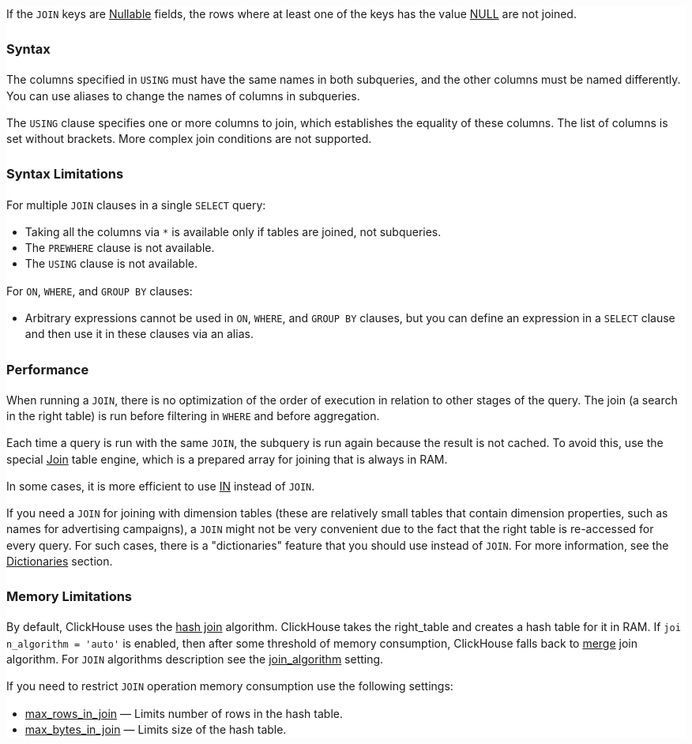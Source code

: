 If the `JOIN` keys are [Nullable](../../../sql-reference/data-types/nullable.md) fields, the rows where at least one of the keys has the value [NULL](../../../sql-reference/syntax.md#null-literal) are not joined.

### Syntax

The columns specified in `USING` must have the same names in both subqueries, and the other columns must be named differently. You can use aliases to change the names of columns in subqueries.

The `USING` clause specifies one or more columns to join, which establishes the equality of these columns. The list of columns is set without brackets. More complex join conditions are not supported.

### Syntax Limitations

For multiple `JOIN` clauses in a single `SELECT` query:

- Taking all the columns via `*` is available only if tables are joined, not subqueries.
- The `PREWHERE` clause is not available.
- The `USING` clause is not available.

For `ON`, `WHERE`, and `GROUP BY` clauses:

- Arbitrary expressions cannot be used in `ON`, `WHERE`, and `GROUP BY` clauses, but you can define an expression in a `SELECT` clause and then use it in these clauses via an alias.

### Performance

When running a `JOIN`, there is no optimization of the order of execution in relation to other stages of the query. The join (a search in the right table) is run before filtering in `WHERE` and before aggregation.

Each time a query is run with the same `JOIN`, the subquery is run again because the result is not cached. To avoid this, use the special [Join](../../../engines/table-engines/special/join.md) table engine, which is a prepared array for joining that is always in RAM.

In some cases, it is more efficient to use [IN](../../../sql-reference/operators/in.md) instead of `JOIN`.

If you need a `JOIN` for joining with dimension tables (these are relatively small tables that contain dimension properties, such as names for advertising campaigns), a `JOIN` might not be very convenient due to the fact that the right table is re-accessed for every query. For such cases, there is a "dictionaries" feature that you should use instead of `JOIN`. For more information, see the [Dictionaries](../../../sql-reference/dictionaries/index.md) section.

### Memory Limitations

By default, ClickHouse uses the [hash join](https://en.wikipedia.org/wiki/Hash_join) algorithm. ClickHouse takes the right_table and creates a hash table for it in RAM. If `join_algorithm = 'auto'` is enabled, then after some threshold of memory consumption, ClickHouse falls back to [merge](https://en.wikipedia.org/wiki/Sort-merge_join) join algorithm. For `JOIN` algorithms description see the [join_algorithm](../../../operations/settings/settings.md#join_algorithm) setting.

If you need to restrict `JOIN` operation memory consumption use the following settings:

- [max_rows_in_join](../../../operations/settings/query-complexity.md#settings-max_rows_in_join) — Limits number of rows in the hash table.
- [max_bytes_in_join](../../../operations/settings/query-complexity.md#settings-max_bytes_in_join) — Limits size of the hash table.
